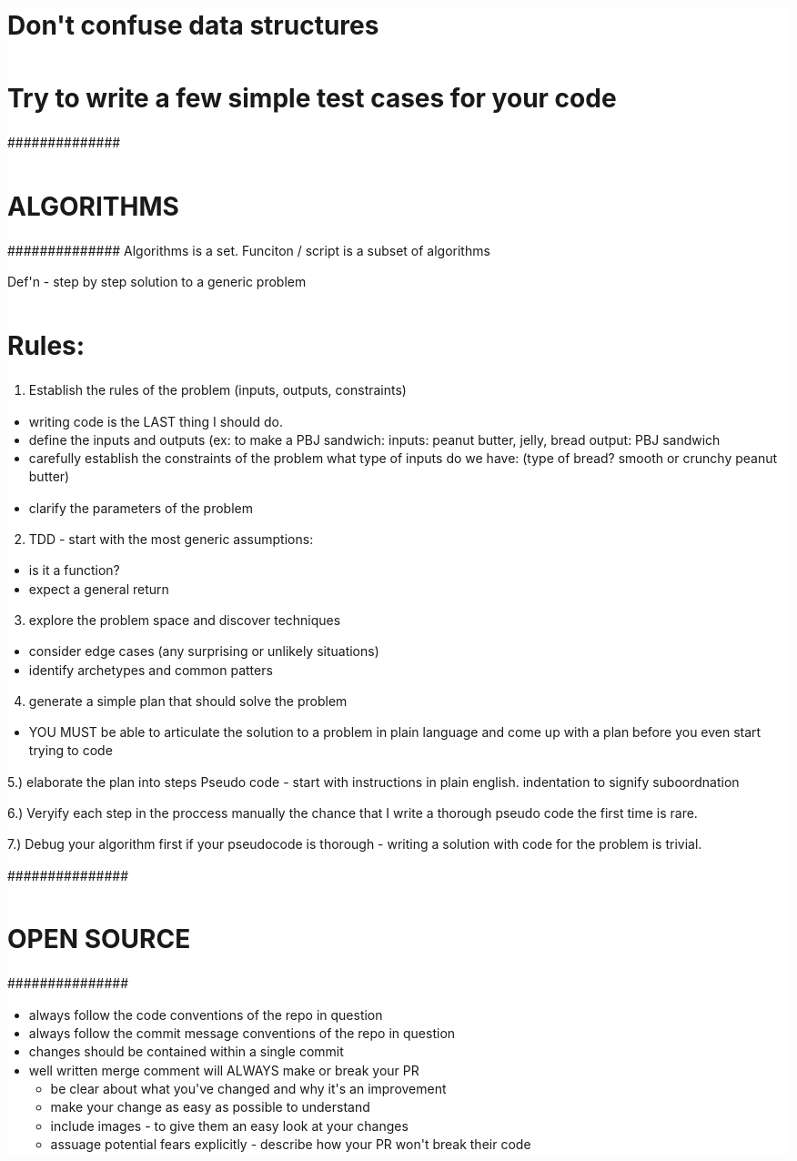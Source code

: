 # Don't confuse data structures
# Try to write a few simple test cases for your code


##############
# ALGORITHMS #
##############
Algorithms is a set.  Funciton / script is a subset of algorithms

Def'n - step by step solution to a generic problem

# Rules:
1) Establish the rules of the problem (inputs, outputs, constraints)
 - writing code is the LAST thing I should do.
 - define the inputs and outputs
   (ex:  to make a PBJ sandwich:
    inputs:  peanut butter, jelly, bread
    output:  PBJ sandwich
 - carefully establish the constraints of the problem
    what type of inputs do we have: (type of bread? smooth or crunchy
    peanut butter)
 * clarify the parameters of the problem

2) TDD - start with the most generic assumptions:
 * is it a function?
 * expect a general return

3) explore the problem space and discover techniques
  - consider edge cases (any surprising or unlikely situations)
  - identify archetypes and common patters

4) generate a simple plan that should solve the problem
 - YOU MUST be able to articulate the solution to a problem in plain
   language and come up with a plan before you even start trying to code

5.) elaborate the plan into steps
  Pseudo code
    - start with instructions in plain english. indentation to signify
      suboordnation

6.)  Veryify each step in the proccess manually
  the chance that I write a thorough pseudo code the first time is rare.

7.) Debug your algorithm first
  if your pseudocode is thorough - writing a solution with code for the problem is trivial.

###############
# OPEN SOURCE #
###############
- always follow the code conventions of the repo in question
- always follow the commit message conventions of the repo in question
- changes should be contained within a single commit
- well written merge comment will ALWAYS make or break your PR
  * be clear about what you've changed and why it's an improvement
  * make your change as easy as possible to understand
  * include images - to give them an easy look at your changes
  * assuage potential fears explicitly - describe how your PR won't
    break their code
